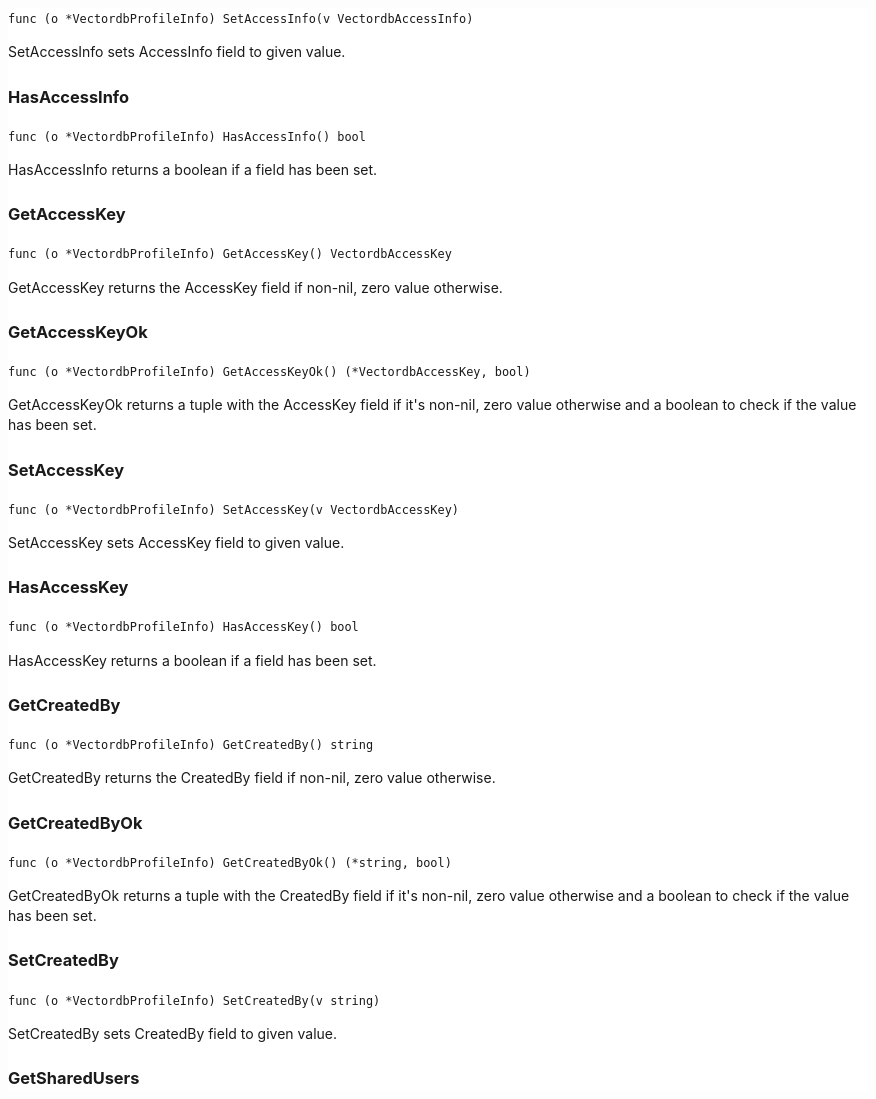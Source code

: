 `func (o *VectordbProfileInfo) SetAccessInfo(v VectordbAccessInfo)`

SetAccessInfo sets AccessInfo field to given value.

### HasAccessInfo

`func (o *VectordbProfileInfo) HasAccessInfo() bool`

HasAccessInfo returns a boolean if a field has been set.

### GetAccessKey

`func (o *VectordbProfileInfo) GetAccessKey() VectordbAccessKey`

GetAccessKey returns the AccessKey field if non-nil, zero value otherwise.

### GetAccessKeyOk

`func (o *VectordbProfileInfo) GetAccessKeyOk() (*VectordbAccessKey, bool)`

GetAccessKeyOk returns a tuple with the AccessKey field if it's non-nil, zero value otherwise
and a boolean to check if the value has been set.

### SetAccessKey

`func (o *VectordbProfileInfo) SetAccessKey(v VectordbAccessKey)`

SetAccessKey sets AccessKey field to given value.

### HasAccessKey

`func (o *VectordbProfileInfo) HasAccessKey() bool`

HasAccessKey returns a boolean if a field has been set.

### GetCreatedBy

`func (o *VectordbProfileInfo) GetCreatedBy() string`

GetCreatedBy returns the CreatedBy field if non-nil, zero value otherwise.

### GetCreatedByOk

`func (o *VectordbProfileInfo) GetCreatedByOk() (*string, bool)`

GetCreatedByOk returns a tuple with the CreatedBy field if it's non-nil, zero value otherwise
and a boolean to check if the value has been set.

### SetCreatedBy

`func (o *VectordbProfileInfo) SetCreatedBy(v string)`

SetCreatedBy sets CreatedBy field to given value.


### GetSharedUsers
